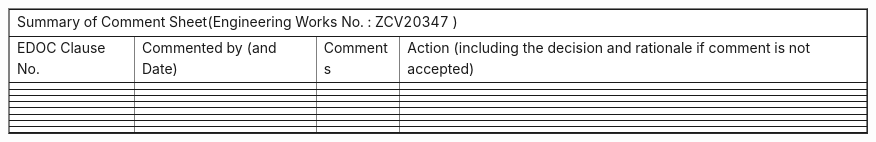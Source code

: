 
<table border="1" ><tr>
<td colspan="4" rowspan="1">Summary of Comment Sheet(Engineering Works No. : ZCV20347 )</td>
</tr><tr>
<td colspan="1" rowspan="1">EDOC Clause No.</td>
<td colspan="1" rowspan="1">Commented by (and Date)</td>
<td colspan="1" rowspan="1">Comments </td>
<td colspan="1" rowspan="1">Action (including the decision and rationale if comment is not accepted)</td>
</tr><tr>
<td colspan="1" rowspan="1"></td>
<td colspan="1" rowspan="1"></td>
<td colspan="1" rowspan="1"></td>
<td colspan="1" rowspan="1"></td>
</tr><tr>
<td colspan="1" rowspan="1"></td>
<td colspan="1" rowspan="1"></td>
<td colspan="1" rowspan="1"></td>
<td colspan="1" rowspan="1"></td>
</tr><tr>
<td colspan="1" rowspan="1"></td>
<td colspan="1" rowspan="1"></td>
<td colspan="1" rowspan="1"></td>
<td colspan="1" rowspan="1"></td>
</tr><tr>
<td colspan="1" rowspan="1"></td>
<td colspan="1" rowspan="1"></td>
<td colspan="1" rowspan="1"></td>
<td colspan="1" rowspan="1"></td>
</tr><tr>
<td colspan="1" rowspan="1"></td>
<td colspan="1" rowspan="1"></td>
<td colspan="1" rowspan="1"></td>
<td colspan="1" rowspan="1"></td>
</tr><tr>
<td colspan="1" rowspan="1"></td>
<td colspan="1" rowspan="1"></td>
<td colspan="1" rowspan="1"></td>
<td colspan="1" rowspan="1"></td>
</tr><tr>
<td colspan="1" rowspan="1"></td>
<td colspan="1" rowspan="1"></td>
<td colspan="1" rowspan="1"></td>
<td colspan="1" rowspan="1"></td>
</tr><tr>
<td colspan="1" rowspan="1"></td>
<td colspan="1" rowspan="1"></td>
<td colspan="1" rowspan="1"></td>
<td colspan="1" rowspan="1"></td>
</tr></table>


